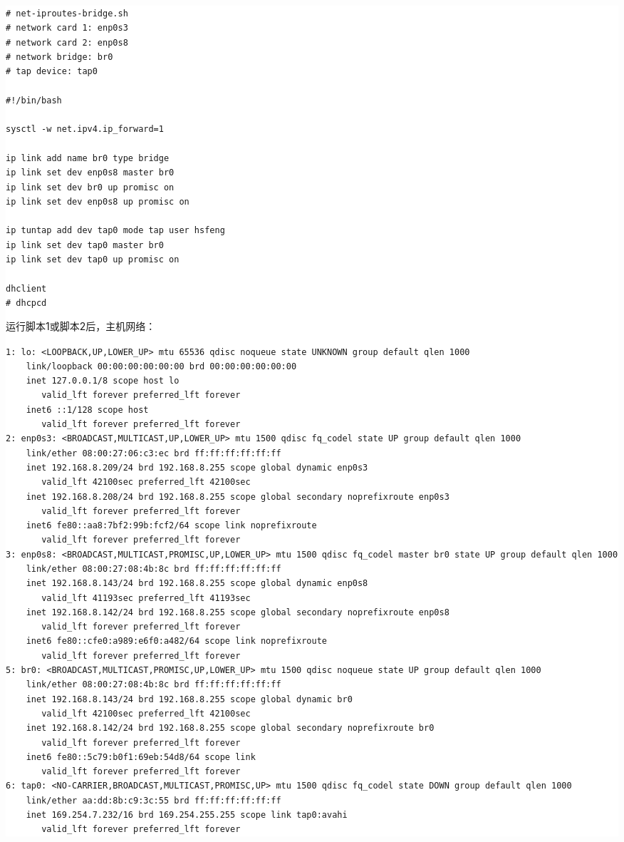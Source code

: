 ```shell
# net-iproutes-bridge.sh
# network card 1: enp0s3
# network card 2: enp0s8
# network bridge: br0
# tap device: tap0

#!/bin/bash

sysctl -w net.ipv4.ip_forward=1

ip link add name br0 type bridge
ip link set dev enp0s8 master br0
ip link set dev br0 up promisc on
ip link set dev enp0s8 up promisc on

ip tuntap add dev tap0 mode tap user hsfeng
ip link set dev tap0 master br0
ip link set dev tap0 up promisc on

dhclient
# dhcpcd
```

运行脚本1或脚本2后，主机网络：

```shell
1: lo: <LOOPBACK,UP,LOWER_UP> mtu 65536 qdisc noqueue state UNKNOWN group default qlen 1000
    link/loopback 00:00:00:00:00:00 brd 00:00:00:00:00:00
    inet 127.0.0.1/8 scope host lo
       valid_lft forever preferred_lft forever
    inet6 ::1/128 scope host
       valid_lft forever preferred_lft forever
2: enp0s3: <BROADCAST,MULTICAST,UP,LOWER_UP> mtu 1500 qdisc fq_codel state UP group default qlen 1000
    link/ether 08:00:27:06:c3:ec brd ff:ff:ff:ff:ff:ff
    inet 192.168.8.209/24 brd 192.168.8.255 scope global dynamic enp0s3
       valid_lft 42100sec preferred_lft 42100sec
    inet 192.168.8.208/24 brd 192.168.8.255 scope global secondary noprefixroute enp0s3
       valid_lft forever preferred_lft forever
    inet6 fe80::aa8:7bf2:99b:fcf2/64 scope link noprefixroute
       valid_lft forever preferred_lft forever
3: enp0s8: <BROADCAST,MULTICAST,PROMISC,UP,LOWER_UP> mtu 1500 qdisc fq_codel master br0 state UP group default qlen 1000
    link/ether 08:00:27:08:4b:8c brd ff:ff:ff:ff:ff:ff
    inet 192.168.8.143/24 brd 192.168.8.255 scope global dynamic enp0s8
       valid_lft 41193sec preferred_lft 41193sec
    inet 192.168.8.142/24 brd 192.168.8.255 scope global secondary noprefixroute enp0s8
       valid_lft forever preferred_lft forever
    inet6 fe80::cfe0:a989:e6f0:a482/64 scope link noprefixroute
       valid_lft forever preferred_lft forever
5: br0: <BROADCAST,MULTICAST,PROMISC,UP,LOWER_UP> mtu 1500 qdisc noqueue state UP group default qlen 1000
    link/ether 08:00:27:08:4b:8c brd ff:ff:ff:ff:ff:ff
    inet 192.168.8.143/24 brd 192.168.8.255 scope global dynamic br0
       valid_lft 42100sec preferred_lft 42100sec
    inet 192.168.8.142/24 brd 192.168.8.255 scope global secondary noprefixroute br0
       valid_lft forever preferred_lft forever
    inet6 fe80::5c79:b0f1:69eb:54d8/64 scope link
       valid_lft forever preferred_lft forever
6: tap0: <NO-CARRIER,BROADCAST,MULTICAST,PROMISC,UP> mtu 1500 qdisc fq_codel state DOWN group default qlen 1000
    link/ether aa:dd:8b:c9:3c:55 brd ff:ff:ff:ff:ff:ff
    inet 169.254.7.232/16 brd 169.254.255.255 scope link tap0:avahi
       valid_lft forever preferred_lft forever
```